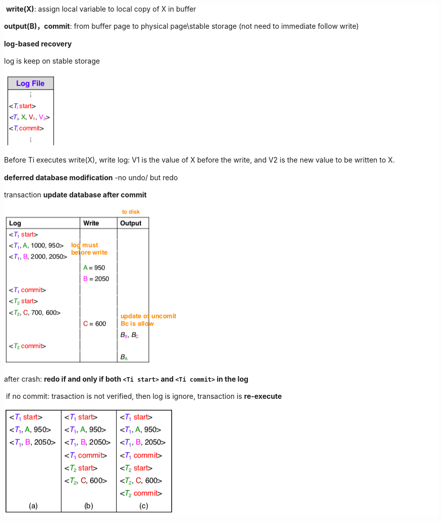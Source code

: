 ​ **write(X)**: assign local variable to local copy of X in buffer

**output(B)，commit**: from buffer page to physical page\stable storage (not need to immediate follow write)



**log-based recovery** 

log is keep on stable storage

![image-20190801114949040](./assets/image-20190801114949040.png)  

Before Ti executes write(X), write log: V1 is the value of X before the write, and V2 is the new value to be written to X.





**deferred database modification**  -no undo/ but redo

transaction **update database after commit**

![image-20190801210644274](./assets/image-20190801210644274.png) 

after crash: **redo if and only if both `<Ti start>` and `<Ti commit>` in the log**

​     if no commit: trasaction is not verified, then log is ignore, transaction is **re-execute** 

![image-20190801115840198](./assets/image-20190801115840198.png)  
